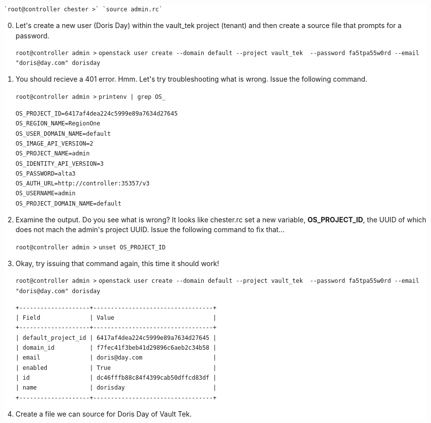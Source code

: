     `root@controller chester >` `source admin.rc`

0. Let's create a new user (Doris Day) within the vault_tek project (tenant) and then create a source file that prompts for a password.

    `root@controller admin >` `openstack user create --domain default --project vault_tek  --password fa5tpa55w0rd --email "doris@day.com" dorisday`

0. You should recieve a 401 error. Hmm. Let's try troubleshooting what is wrong. Issue the following command.

    `root@controller admin >` `printenv | grep OS_`

    ```
    OS_PROJECT_ID=6417af4dea224c5999e89a7634d27645
    OS_REGION_NAME=RegionOne
    OS_USER_DOMAIN_NAME=default
    OS_IMAGE_API_VERSION=2
    OS_PROJECT_NAME=admin
    OS_IDENTITY_API_VERSION=3
    OS_PASSWORD=alta3
    OS_AUTH_URL=http://controller:35357/v3
    OS_USERNAME=admin
    OS_PROJECT_DOMAIN_NAME=default
    ```
    
0. Examine the output. Do you see what is wrong? It looks like chester.rc set a new variable, **OS_PROJECT_ID**, the UUID of which does not mach the admin's project UUID. Issue the following command to fix that...

    `root@controller admin >` `unset OS_PROJECT_ID`
    
0. Okay, try issuing that command again, this time it should work!

    `root@controller admin >` `openstack user create --domain default --project vault_tek  --password fa5tpa55w0rd --email "doris@day.com" dorisday`

    ```
    +--------------------+----------------------------------+
    | Field              | Value                            |
    +--------------------+----------------------------------+
    | default_project_id | 6417af4dea224c5999e89a7634d27645 |
    | domain_id          | f7fec41f3beb41d29896c6aeb2c34b58 |
    | email              | doris@day.com                    |
    | enabled            | True                             |
    | id                 | dc46fffb88c84f4399cab50dffcd83df |
    | name               | dorisday                         |
    +--------------------+----------------------------------+
    ```
	
8. Create a file we can source for Doris Day of Vault Tek.
